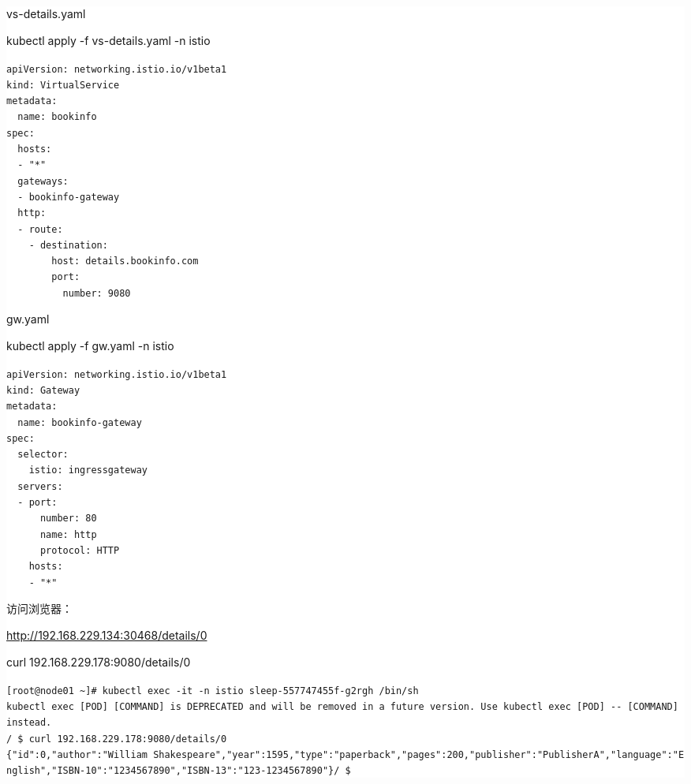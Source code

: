 vs-details.yaml

kubectl apply -f vs-details.yaml -n istio

```
apiVersion: networking.istio.io/v1beta1
kind: VirtualService
metadata:
  name: bookinfo
spec:
  hosts:
  - "*"
  gateways:
  - bookinfo-gateway
  http:
  - route:
    - destination:
        host: details.bookinfo.com
        port:
          number: 9080
```

gw.yaml

kubectl apply -f gw.yaml -n istio

```
apiVersion: networking.istio.io/v1beta1
kind: Gateway
metadata:
  name: bookinfo-gateway
spec:
  selector:
    istio: ingressgateway
  servers:
  - port:
      number: 80
      name: http
      protocol: HTTP
    hosts:
    - "*"
```

访问浏览器：

http://192.168.229.134:30468/details/0



curl 192.168.229.178:9080/details/0

```
[root@node01 ~]# kubectl exec -it -n istio sleep-557747455f-g2rgh /bin/sh
kubectl exec [POD] [COMMAND] is DEPRECATED and will be removed in a future version. Use kubectl exec [POD] -- [COMMAND] instead.
/ $ curl 192.168.229.178:9080/details/0
{"id":0,"author":"William Shakespeare","year":1595,"type":"paperback","pages":200,"publisher":"PublisherA","language":"English","ISBN-10":"1234567890","ISBN-13":"123-1234567890"}/ $ 
```
